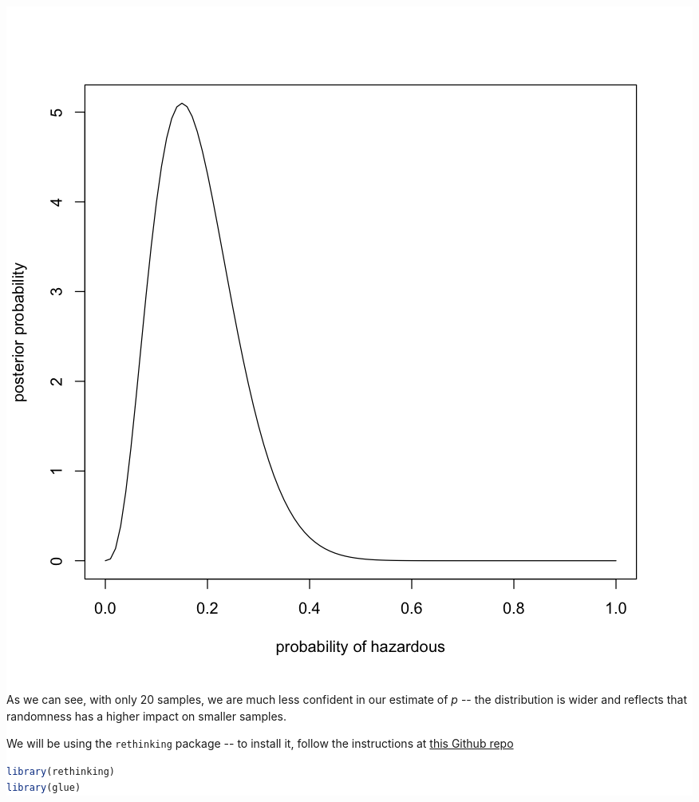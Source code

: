 ![png](code/2023-06-17-An-R-Intro-to-Bayesian-Data-Analysis/2023-06-17-An-R-Intro-to-Bayesian-Data-Analysis_files/2023-06-17-An-R-Intro-to-Bayesian-Data-Analysis_12_0.png)
    


As we can see, with only 20 samples, we are much less confident in our estimate of $p$ -- the distribution is wider and reflects that randomness has a higher impact on smaller samples.

We will be using the `rethinking` package -- to install it, follow the instructions at [this Github repo](https://github.com/rmcelreath/rethinking)


```R
library(rethinking)
library(glue)
```
